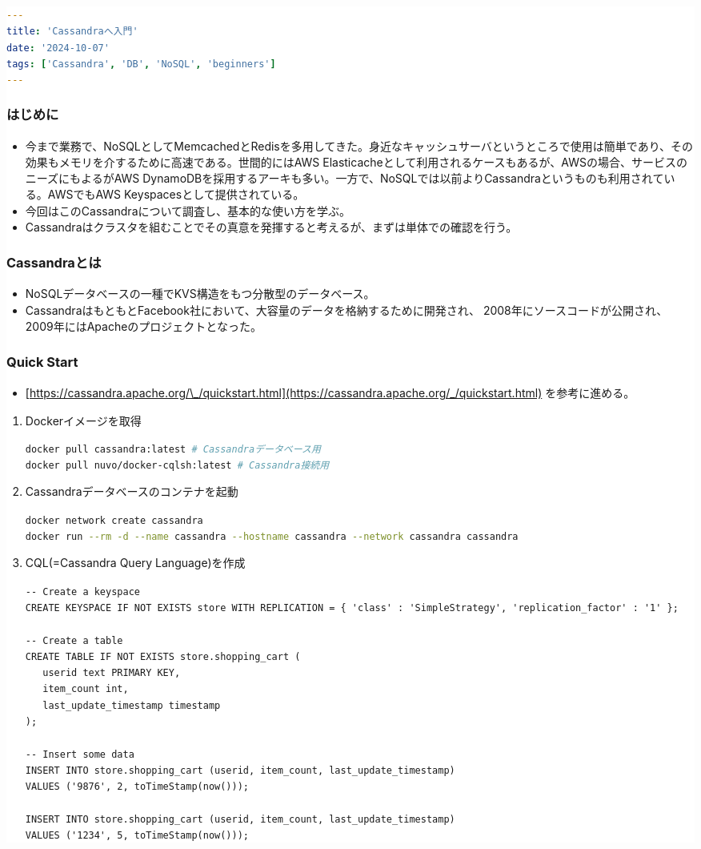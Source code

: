```yaml
---
title: 'Cassandraへ入門'
date: '2024-10-07'
tags: ['Cassandra', 'DB', 'NoSQL', 'beginners']
---
```


### はじめに

- 今まで業務で、NoSQLとしてMemcachedとRedisを多用してきた。身近なキャッシュサーバというところで使用は簡単であり、その効果もメモリを介するために高速である。世間的にはAWS Elasticacheとして利用されるケースもあるが、AWSの場合、サービスのニーズにもよるがAWS DynamoDBを採用するアーキも多い。一方で、NoSQLでは以前よりCassandraというものも利用されている。AWSでもAWS Keyspacesとして提供されている。
- 今回はこのCassandraについて調査し、基本的な使い方を学ぶ。
- Cassandraはクラスタを組むことでその真意を発揮すると考えるが、まずは単体での確認を行う。

### Cassandraとは

- NoSQLデータベースの一種でKVS構造をもつ分散型のデータベース。
- CassandraはもともとFacebook社において、大容量のデータを格納するために開発され、 2008年にソースコードが公開され、2009年にはApacheのプロジェクトとなった。

### Quick Start

- [https://cassandra.apache.org/\_/quickstart.html](https://cassandra.apache.org/_/quickstart.html) を参考に進める。

1. Dockerイメージを取得

   ```bash
   docker pull cassandra:latest # Cassandraデータベース用
   docker pull nuvo/docker-cqlsh:latest # Cassandra接続用
   ```

2. Cassandraデータベースのコンテナを起動

   ```bash
   docker network create cassandra
   docker run --rm -d --name cassandra --hostname cassandra --network cassandra cassandra
   ```

3. CQL(=Cassandra Query Language)を作成

   ```cql
   -- Create a keyspace
   CREATE KEYSPACE IF NOT EXISTS store WITH REPLICATION = { 'class' : 'SimpleStrategy', 'replication_factor' : '1' };

   -- Create a table
   CREATE TABLE IF NOT EXISTS store.shopping_cart (
      userid text PRIMARY KEY,
      item_count int,
      last_update_timestamp timestamp
   );

   -- Insert some data
   INSERT INTO store.shopping_cart (userid, item_count, last_update_timestamp)
   VALUES ('9876', 2, toTimeStamp(now()));

   INSERT INTO store.shopping_cart (userid, item_count, last_update_timestamp)
   VALUES ('1234', 5, toTimeStamp(now()));
   ```
